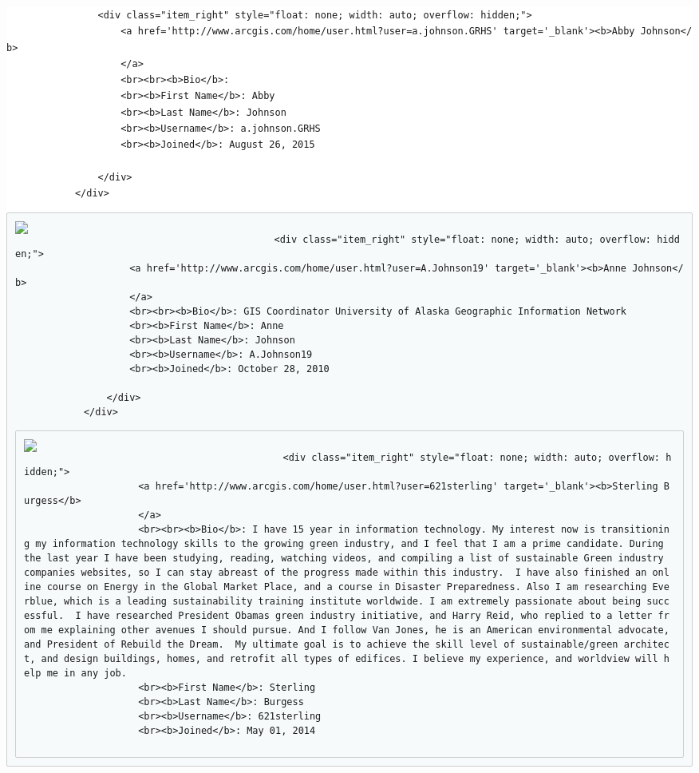                    <div class="item_right" style="float: none; width: auto; overflow: hidden;">
                        <a href='http://www.arcgis.com/home/user.html?user=a.johnson.GRHS' target='_blank'><b>Abby Johnson</b>
                        </a>
                        <br><br><b>Bio</b>: 
                        <br><b>First Name</b>: Abby
                        <br><b>Last Name</b>: Johnson
                        <br><b>Username</b>: a.johnson.GRHS
                        <br><b>Joined</b>: August 26, 2015
                        
                    </div>
                </div>
                



<div class="9item_container" style="height: auto; overflow: hidden; border: 1px solid #cfcfcf; border-radius: 2px; background: #f6fafa; line-height: 1.21429em; padding: 10px;">
                    <div class="item_left" style="width: 210px; float: left;">
                       <a href='http://www.arcgis.com/home/user.html?user=A.Johnson19' target='_blank'>
                        <img src='http://www.arcgis.com/sharing/rest/community/users/A.Johnson19/info/frost.png' class="itemThumbnail">
                       </a>
                    </div>
        
                    <div class="item_right" style="float: none; width: auto; overflow: hidden;">
                        <a href='http://www.arcgis.com/home/user.html?user=A.Johnson19' target='_blank'><b>Anne Johnson</b>
                        </a>
                        <br><br><b>Bio</b>: GIS Coordinator University of Alaska Geographic Information Network
                        <br><b>First Name</b>: Anne
                        <br><b>Last Name</b>: Johnson
                        <br><b>Username</b>: A.Johnson19
                        <br><b>Joined</b>: October 28, 2010
                        
                    </div>
                </div>
                



<div class="9item_container" style="height: auto; overflow: hidden; border: 1px solid #cfcfcf; border-radius: 2px; background: #f6fafa; line-height: 1.21429em; padding: 10px;">
                    <div class="item_left" style="width: 210px; float: left;">
                       <a href='http://www.arcgis.com/home/user.html?user=621sterling' target='_blank'>
                        <img src='http://www.arcgis.com/sharing/rest/community/users/621sterling/info/Sterling.JPG' class="itemThumbnail">
                       </a>
                    </div>
        
                    <div class="item_right" style="float: none; width: auto; overflow: hidden;">
                        <a href='http://www.arcgis.com/home/user.html?user=621sterling' target='_blank'><b>Sterling Burgess</b>
                        </a>
                        <br><br><b>Bio</b>: I have 15 year in information technology. My interest now is transitioning my information technology skills to the growing green industry, and I feel that I am a prime candidate. During the last year I have been studying, reading, watching videos, and compiling a list of sustainable Green industry companies websites, so I can stay abreast of the progress made within this industry.  I have also finished an online course on Energy in the Global Market Place, and a course in Disaster Preparedness. Also I am researching Everblue, which is a leading sustainability training institute worldwide. I am extremely passionate about being successful.  I have researched President Obamas green industry initiative, and Harry Reid, who replied to a letter from me explaining other avenues I should pursue. And I follow Van Jones, he is an American environmental advocate, and President of Rebuild the Dream.  My ultimate goal is to achieve the skill level of sustainable/green architect, and design buildings, homes, and retrofit all types of edifices. I believe my experience, and worldview will help me in any job.
                        <br><b>First Name</b>: Sterling
                        <br><b>Last Name</b>: Burgess
                        <br><b>Username</b>: 621sterling
                        <br><b>Joined</b>: May 01, 2014
                        